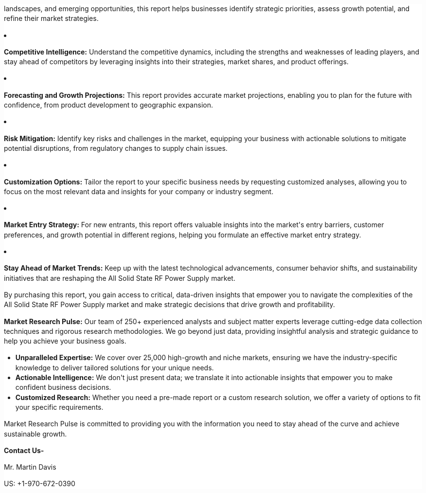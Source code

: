 landscapes, and emerging opportunities, this report helps businesses identify strategic priorities, assess growth potential, and refine their market strategies.</p></li><li><p><strong>Competitive Intelligence:</strong> Understand the competitive dynamics, including the strengths and weaknesses of leading players, and stay ahead of competitors by leveraging insights into their strategies, market shares, and product offerings.</p></li><li><p><strong>Forecasting and Growth Projections:</strong> This report provides accurate market projections, enabling you to plan for the future with confidence, from product development to geographic expansion.</p></li><li><p><strong>Risk Mitigation:</strong> Identify key risks and challenges in the market, equipping your business with actionable solutions to mitigate potential disruptions, from regulatory changes to supply chain issues.</p></li><li><p><strong>Customization Options:</strong> Tailor the report to your specific business needs by requesting customized analyses, allowing you to focus on the most relevant data and insights for your company or industry segment.</p></li><li><p><strong>Market Entry Strategy:</strong> For new entrants, this report offers valuable insights into the market's entry barriers, customer preferences, and growth potential in different regions, helping you formulate an effective market entry strategy.</p></li><li><p><strong>Stay Ahead of Market Trends:</strong> Keep up with the latest technological advancements, consumer behavior shifts, and sustainability initiatives that are reshaping the All Solid State RF Power Supply market.</p></li></ol><p>By purchasing this report, you gain access to critical, data-driven insights that empower you to navigate the complexities of the All Solid State RF Power Supply market and make strategic decisions that drive growth and profitability.</p><p><strong>Market Research Pulse:</strong>&nbsp;Our team of 250+ experienced analysts and subject matter experts leverage cutting-edge data collection techniques and rigorous research methodologies. We go beyond just data, providing insightful analysis and strategic guidance to help you achieve your business goals.</p><ul><li><strong>Unparalleled Expertise:</strong>&nbsp;We cover over 25,000 high-growth and niche markets, ensuring we have the industry-specific knowledge to deliver tailored solutions for your unique needs.</li><li><strong>Actionable Intelligence:</strong>&nbsp;We don't just present data; we translate it into actionable insights that empower you to make confident business decisions.</li><li><strong>Customized Research:</strong>&nbsp;Whether you need a pre-made report or a custom research solution, we offer a variety of options to fit your specific requirements.</li></ul><p>Market Research Pulse is committed to providing you with the information you need to stay ahead of the curve and achieve sustainable growth.</p><p><strong>Contact Us-</strong></p><p>Mr. Martin Davis</p><p>US: +1-970-672-0390</p>
